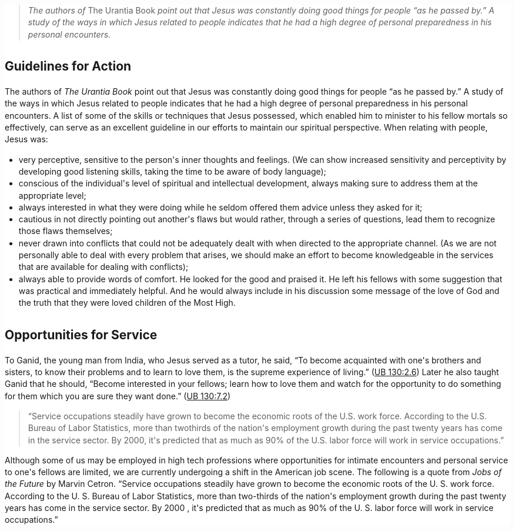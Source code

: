 > _The authors of_ The Urantia Book _point out that Jesus was constantly doing good things for people “as he passed by.” A study of the ways in which Jesus related to people indicates that he had a high degree of personal preparedness in his personal encounters._

## Guidelines for Action

The authors of _The Urantia Book_ point out that Jesus was constantly doing good things for people “as he passed by.” A study of the ways in which Jesus related to people indicates that he had a high degree of personal preparedness in his personal encounters. A list of some of the skills or techniques that Jesus possessed, which enabled him to minister to his fellow mortals so effectively, can serve as an excellent guideline in our efforts to maintain our spiritual perspective. When relating with people, Jesus was:

- very perceptive, sensitive to the person's inner thoughts and feelings. (We can show increased sensitivity and perceptivity by developing good listening skills, taking the time to be aware of body language);
- conscious of the individual's level of spiritual and intellectual development, always making sure to address them at the appropriate level;
- always interested in what they were doing while he seldom offered them advice unless they asked for it;
- cautious in not directly pointing out another's flaws but would rather, through a series of questions, lead them to recognize those flaws themselves;
- never drawn into conflicts that could not be adequately dealt with when directed to the appropriate channel. (As we are not personally able to deal with every problem that arises, we should make an effort to become knowledgeable in the services that are available for dealing with conflicts);
- always able to provide words of comfort. He looked for the good and praised it. He left his fellows with some suggestion that was practical and immediately helpful. And he would always include in his discussion some message of the love of God and the truth that they were loved children of the Most High.


## Opportunities for Service

To Ganid, the young man from India, who Jesus served as a tutor, he said, “To become acquainted with one's brothers and sisters, to know their problems and to learn to love them, is the supreme experience of living.” ([UB 130:2.6](/en/The_Urantia_Book/130#p2_6)) Later he also taught Ganid that he should, “Become interested in your fellows; learn how to love them and watch for the opportunity to do something for them which you are sure they want done.” ([UB 130:7.2](/en/The_Urantia_Book/130#p7_2))

> “Service occupations steadily have grown to become the economic roots of the U.S. work force. According to the U.S. Bureau of Labor Statistics, more than twothirds of the nation's employment growth during the past twenty years has come in the service sector. By 2000, it's predicted that as much as 90% of the U.S. labor force will work in service occupations.”

Although some of us may be employed in high tech professions where opportunities for intimate encounters and personal service to one's fellows are limited, we are currently undergoing a shift in the American job scene. The following is a quote from _Jobs of the Future_ by Marvin Cetron. “Service occupations steadily have grown to become the economic roots of the U. S. work force. According to the U. S. Bureau of Labor Statistics, more than two-thirds of the nation's employment growth during the past twenty years has come in the service sector. By 2000 , it's predicted that as much as 90% of the U. S. labor force will work in service occupations.”
